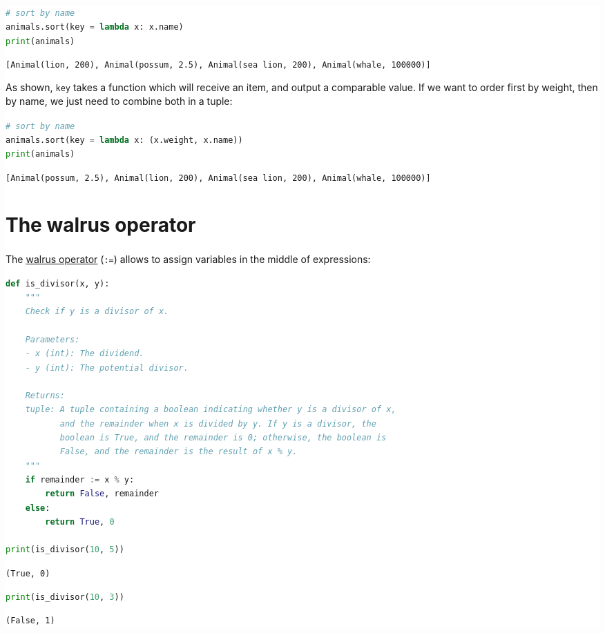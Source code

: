```
```

```python
# sort by name
animals.sort(key = lambda x: x.name)
print(animals)
```
```
[Animal(lion, 200), Animal(possum, 2.5), Animal(sea lion, 200), Animal(whale, 100000)]
```

As shown, `key` takes a function which will receive an item, and output a comparable value. If we want to order first by weight, then by name, we just need to combine both in a tuple:

```python
# sort by name
animals.sort(key = lambda x: (x.weight, x.name))
print(animals)
```
```
[Animal(possum, 2.5), Animal(lion, 200), Animal(sea lion, 200), Animal(whale, 100000)]
```

# The walrus operator

The [walrus operator](https://docs.python.org/3/reference/expressions.html#assignment-expressions) (`:=`) allows to assign variables in the middle of expressions:

```python
def is_divisor(x, y):
    """
    Check if y is a divisor of x.

    Parameters:
    - x (int): The dividend.
    - y (int): The potential divisor.

    Returns:
    tuple: A tuple containing a boolean indicating whether y is a divisor of x,
           and the remainder when x is divided by y. If y is a divisor, the
           boolean is True, and the remainder is 0; otherwise, the boolean is
           False, and the remainder is the result of x % y.
    """
    if remainder := x % y:
        return False, remainder
    else:
        return True, 0

print(is_divisor(10, 5))
```
```
(True, 0)
```
```python
print(is_divisor(10, 3))
```
```
(False, 1)
```
